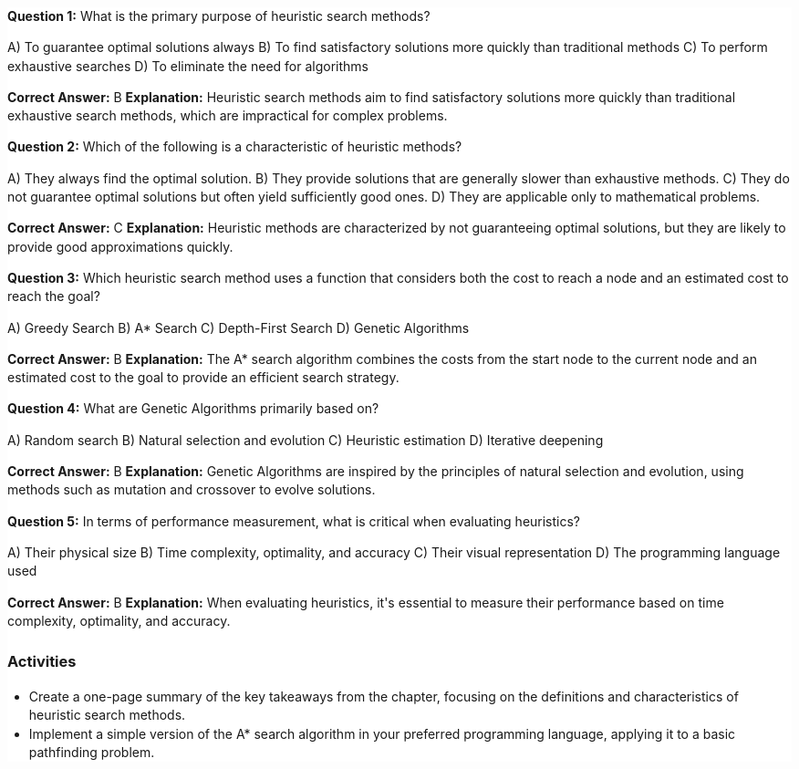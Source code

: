 **Question 1:** What is the primary purpose of heuristic search methods?

  A) To guarantee optimal solutions always
  B) To find satisfactory solutions more quickly than traditional methods
  C) To perform exhaustive searches
  D) To eliminate the need for algorithms

**Correct Answer:** B
**Explanation:** Heuristic search methods aim to find satisfactory solutions more quickly than traditional exhaustive search methods, which are impractical for complex problems.

**Question 2:** Which of the following is a characteristic of heuristic methods?

  A) They always find the optimal solution.
  B) They provide solutions that are generally slower than exhaustive methods.
  C) They do not guarantee optimal solutions but often yield sufficiently good ones.
  D) They are applicable only to mathematical problems.

**Correct Answer:** C
**Explanation:** Heuristic methods are characterized by not guaranteeing optimal solutions, but they are likely to provide good approximations quickly.

**Question 3:** Which heuristic search method uses a function that considers both the cost to reach a node and an estimated cost to reach the goal?

  A) Greedy Search
  B) A* Search
  C) Depth-First Search
  D) Genetic Algorithms

**Correct Answer:** B
**Explanation:** The A* search algorithm combines the costs from the start node to the current node and an estimated cost to the goal to provide an efficient search strategy.

**Question 4:** What are Genetic Algorithms primarily based on?

  A) Random search
  B) Natural selection and evolution
  C) Heuristic estimation
  D) Iterative deepening

**Correct Answer:** B
**Explanation:** Genetic Algorithms are inspired by the principles of natural selection and evolution, using methods such as mutation and crossover to evolve solutions.

**Question 5:** In terms of performance measurement, what is critical when evaluating heuristics?

  A) Their physical size
  B) Time complexity, optimality, and accuracy
  C) Their visual representation
  D) The programming language used

**Correct Answer:** B
**Explanation:** When evaluating heuristics, it's essential to measure their performance based on time complexity, optimality, and accuracy.

### Activities
- Create a one-page summary of the key takeaways from the chapter, focusing on the definitions and characteristics of heuristic search methods.
- Implement a simple version of the A* search algorithm in your preferred programming language, applying it to a basic pathfinding problem.
